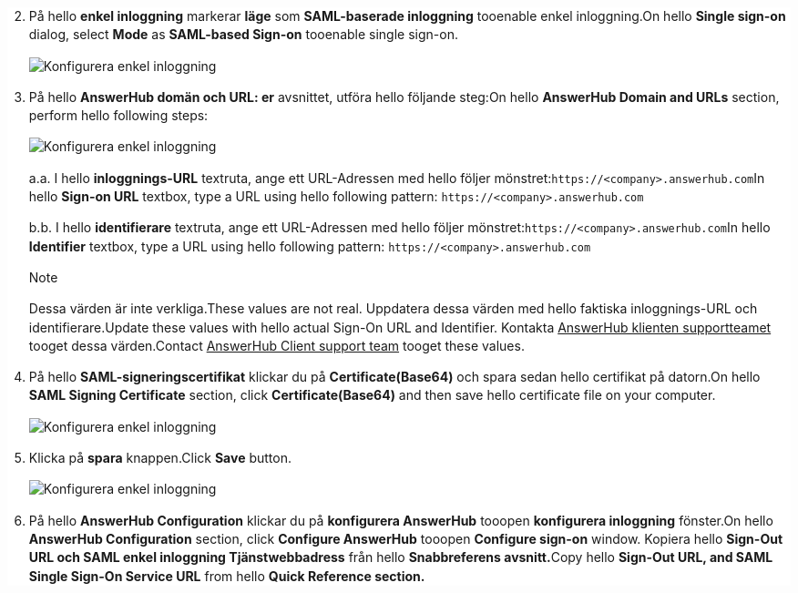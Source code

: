 2. <span data-ttu-id="b0752-153">På hello **enkel inloggning** markerar **läge** som **SAML-baserade inloggning** tooenable enkel inloggning.</span><span class="sxs-lookup"><span data-stu-id="b0752-153">On hello **Single sign-on** dialog, select **Mode** as   **SAML-based Sign-on** tooenable single sign-on.</span></span>
 
    ![Konfigurera enkel inloggning](./media/active-directory-saas-answerhub-tutorial/tutorial_answerhub_samlbase.png)

3. <span data-ttu-id="b0752-155">På hello **AnswerHub domän och URL: er** avsnittet, utföra hello följande steg:</span><span class="sxs-lookup"><span data-stu-id="b0752-155">On hello **AnswerHub Domain and URLs** section, perform hello following steps:</span></span>

    ![Konfigurera enkel inloggning](./media/active-directory-saas-answerhub-tutorial/tutorial_answerhub_url.png)

    <span data-ttu-id="b0752-157">a.</span><span class="sxs-lookup"><span data-stu-id="b0752-157">a.</span></span> <span data-ttu-id="b0752-158">I hello **inloggnings-URL** textruta, ange ett URL-Adressen med hello följer mönstret:`https://<company>.answerhub.com`</span><span class="sxs-lookup"><span data-stu-id="b0752-158">In hello **Sign-on URL** textbox, type a URL using hello following pattern: `https://<company>.answerhub.com`</span></span>

    <span data-ttu-id="b0752-159">b.</span><span class="sxs-lookup"><span data-stu-id="b0752-159">b.</span></span> <span data-ttu-id="b0752-160">I hello **identifierare** textruta, ange ett URL-Adressen med hello följer mönstret:`https://<company>.answerhub.com`</span><span class="sxs-lookup"><span data-stu-id="b0752-160">In hello **Identifier** textbox, type a URL using hello following pattern: `https://<company>.answerhub.com`</span></span>

    > [!NOTE] 
    > <span data-ttu-id="b0752-161">Dessa värden är inte verkliga.</span><span class="sxs-lookup"><span data-stu-id="b0752-161">These values are not real.</span></span> <span data-ttu-id="b0752-162">Uppdatera dessa värden med hello faktiska inloggnings-URL och identifierare.</span><span class="sxs-lookup"><span data-stu-id="b0752-162">Update these values with hello actual Sign-On URL and Identifier.</span></span> <span data-ttu-id="b0752-163">Kontakta [AnswerHub klienten supportteamet](mailto:success@answerhub.com) tooget dessa värden.</span><span class="sxs-lookup"><span data-stu-id="b0752-163">Contact [AnswerHub Client support team](mailto:success@answerhub.com) tooget these values.</span></span> 
 
4. <span data-ttu-id="b0752-164">På hello **SAML-signeringscertifikat** klickar du på **Certificate(Base64)** och spara sedan hello certifikat på datorn.</span><span class="sxs-lookup"><span data-stu-id="b0752-164">On hello **SAML Signing Certificate** section, click **Certificate(Base64)** and then save hello certificate file on your computer.</span></span>

    ![Konfigurera enkel inloggning](./media/active-directory-saas-answerhub-tutorial/tutorial_answerhub_certificate.png) 

5. <span data-ttu-id="b0752-166">Klicka på **spara** knappen.</span><span class="sxs-lookup"><span data-stu-id="b0752-166">Click **Save** button.</span></span>

    ![Konfigurera enkel inloggning](./media/active-directory-saas-answerhub-tutorial/tutorial_general_400.png)

6. <span data-ttu-id="b0752-168">På hello **AnswerHub Configuration** klickar du på **konfigurera AnswerHub** tooopen **konfigurera inloggning** fönster.</span><span class="sxs-lookup"><span data-stu-id="b0752-168">On hello **AnswerHub Configuration** section, click **Configure AnswerHub** tooopen **Configure sign-on** window.</span></span> <span data-ttu-id="b0752-169">Kopiera hello **Sign-Out URL och SAML enkel inloggning Tjänstwebbadress** från hello **Snabbreferens avsnitt.**</span><span class="sxs-lookup"><span data-stu-id="b0752-169">Copy hello **Sign-Out URL, and SAML Single Sign-On Service URL** from hello **Quick Reference section.**</span></span>


[1]: ./media/active-directory-saas-answerhub-tutorial/tutorial_general_01.png
[2]: ./media/active-directory-saas-answerhub-tutorial/tutorial_general_02.png
[3]: ./media/active-directory-saas-answerhub-tutorial/tutorial_general_03.png
[4]: ./media/active-directory-saas-answerhub-tutorial/tutorial_general_04.png
[100]: ./media/active-directory-saas-answerhub-tutorial/tutorial_general_100.png
[200]: ./media/active-directory-saas-answerhub-tutorial/tutorial_general_200.png
[201]: ./media/active-directory-saas-answerhub-tutorial/tutorial_general_201.png
[202]: ./media/active-directory-saas-answerhub-tutorial/tutorial_general_202.png
[203]: ./media/active-directory-saas-answerhub-tutorial/tutorial_general_203.png